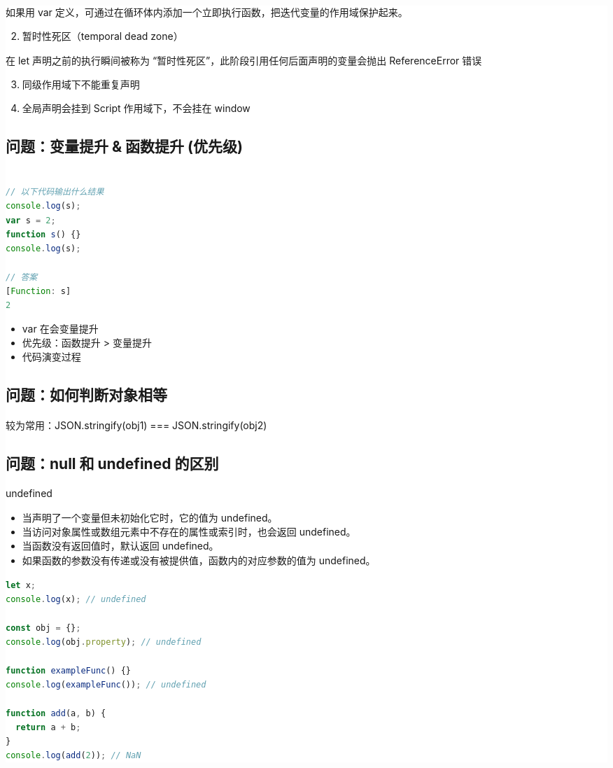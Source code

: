 如果用 var 定义，可通过在循环体内添加一个立即执行函数，把迭代变量的作用域保护起来。

2. 暂时性死区（temporal dead zone）

在 let 声明之前的执行瞬间被称为 “暂时性死区”，此阶段引用任何后面声明的变量会抛出 ReferenceError 错误

3. 同级作用域下不能重复声明

4. 全局声明会挂到 Script 作用域下，不会挂在 window

## 问题：变量提升 & 函数提升 (优先级)

```js

// 以下代码输出什么结果​
console.log(s); ​
var s = 2; ​
function s() {} ​
console.log(s);​
​
// 答案​
[Function: s]​
2
```
- var 在会变量提升​
- 优先级：函数提升 > 变量提升​
- 代码演变过程


## 问题：如何判断对象相等
较为常用：JSON.stringify(obj1) === JSON.stringify(obj2)

## 问题：null 和 undefined 的区别


undefined 
- 当声明了一个变量但未初始化它时，它的值为 undefined。​
- 当访问对象属性或数组元素中不存在的属性或索引时，也会返回 undefined。​
- 当函数没有返回值时，默认返回 undefined。​
- 如果函数的参数没有传递或没有被提供值，函数内的对应参数的值为 undefined。
```js
let x;​
console.log(x); // undefined​
​
const obj = {};​
console.log(obj.property); // undefined​
​
function exampleFunc() {}​
console.log(exampleFunc()); // undefined​
​
function add(a, b) {​
  return a + b;​
}​
console.log(add(2)); // NaN​
```


  [mySymbol]: "这是Symbol作为属性名的值"​